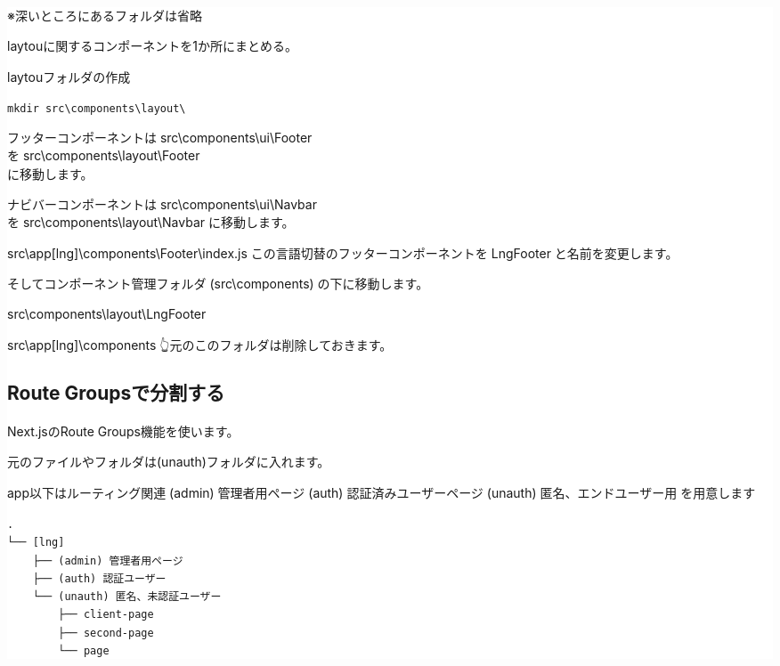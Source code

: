 ※深いところにあるフォルダは省略

laytouに関するコンポーネントを1か所にまとめる。

laytouフォルダの作成

```terminal
mkdir src\components\layout\

```

フッターコンポーネントは
src\components\ui\Footer\
を
src\components\layout\Footer\
に移動します。


ナビバーコンポーネントは
src\components\ui\Navbar\
を
src\components\layout\Navbar
に移動します。


src\app\[lng]\components\Footer\index.js
この言語切替のフッターコンポーネントを
LngFooter
と名前を変更します。

そしてコンポーネント管理フォルダ (src\components\) の下に移動します。

src\components\layout\LngFooter



src\app\[lng]\components
👆️元のこのフォルダは削除しておきます。



## Route Groupsで分割する

Next.jsのRoute Groups機能を使います。

元のファイルやフォルダは(unauth)フォルダに入れます。

app以下はルーティング関連
(admin) 管理者用ページ
(auth) 認証済みユーザーページ
(unauth) 匿名、エンドユーザー用
を用意します

```[lng]以下のフォルダ
.
└── [lng]
    ├── (admin) 管理者用ページ
    ├── (auth) 認証ユーザー
    └── (unauth) 匿名、未認証ユーザー
        ├── client-page
        ├── second-page
        └── page

```
